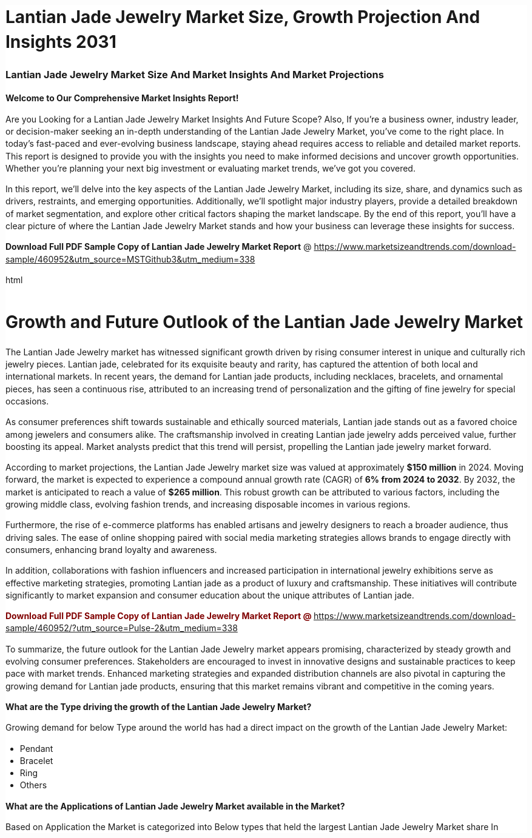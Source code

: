 <H1>Lantian Jade Jewelry Market Size, Growth Projection And Insights 2031</H1><div class="" data-test-id=""><h3><span class="">Lantian Jade Jewelry Market Size And Market Insights And Market Projections</span></h3></div><div class="" data-test-id=""><p><strong>Welcome to Our Comprehensive Market Insights Report!</strong></p><p>Are you Looking for a Lantian Jade Jewelry Market Insights And Future Scope? Also, If you&rsquo;re a business owner, industry leader, or decision-maker seeking an in-depth understanding of the Lantian Jade Jewelry Market, you&rsquo;ve come to the right place. In today&rsquo;s fast-paced and ever-evolving business landscape, staying ahead requires access to reliable and detailed market reports. This report is designed to provide you with the insights you need to make informed decisions and uncover growth opportunities. Whether you&rsquo;re planning your next big investment or evaluating market trends, we&rsquo;ve got you covered.</p><p>In this report, we&rsquo;ll delve into the key aspects of the Lantian Jade Jewelry Market, including its size, share, and dynamics such as drivers, restraints, and emerging opportunities. Additionally, we&rsquo;ll spotlight major industry players, provide a detailed breakdown of market segmentation, and explore other critical factors shaping the market landscape. By the end of this report, you&rsquo;ll have a clear picture of where the Lantian Jade Jewelry Market stands and how your business can leverage these insights for success.</p><p><strong>Download Full PDF Sample Copy of Lantian Jade Jewelry Market Report</strong> @ <a href="https://www.marketsizeandtrends.com/download-sample/460952&utm_source=MSTGithub3&utm_medium=338" target="_blank">https://www.marketsizeandtrends.com/download-sample/460952&utm_source=MSTGithub3&utm_medium=338</a></p></div><div class="" data-test-id=""><p><span class="">html<!DOCTYPE html><html lang="en"><head> <meta charset="UTF-8"> <meta name="viewport" content="width=device-width, initial-scale=1.0"> <title>Lantian Jade Jewelry Market Growth and Future Outlook</title></head><body> <h1>Growth and Future Outlook of the Lantian Jade Jewelry Market</h1> <p>The Lantian Jade Jewelry market has witnessed significant growth driven by rising consumer interest in unique and culturally rich jewelry pieces. Lantian jade, celebrated for its exquisite beauty and rarity, has captured the attention of both local and international markets. In recent years, the demand for Lantian jade products, including necklaces, bracelets, and ornamental pieces, has seen a continuous rise, attributed to an increasing trend of personalization and the gifting of fine jewelry for special occasions.</p> <p>As consumer preferences shift towards sustainable and ethically sourced materials, Lantian jade stands out as a favored choice among jewelers and consumers alike. The craftsmanship involved in creating Lantian jade jewelry adds perceived value, further boosting its appeal. Market analysts predict that this trend will persist, propelling the Lantian jade jewelry market forward.</p> <p>According to market projections, the Lantian Jade Jewelry market size was valued at approximately <b>$150 million</b> in 2024. Moving forward, the market is expected to experience a compound annual growth rate (CAGR) of <b>6% from 2024 to 2032</b>. By 2032, the market is anticipated to reach a value of <b>$265 million</b>. This robust growth can be attributed to various factors, including the growing middle class, evolving fashion trends, and increasing disposable incomes in various regions.</p> <p>Furthermore, the rise of e-commerce platforms has enabled artisans and jewelry designers to reach a broader audience, thus driving sales. The ease of online shopping paired with social media marketing strategies allows brands to engage directly with consumers, enhancing brand loyalty and awareness.</p> <p>In addition, collaborations with fashion influencers and increased participation in international jewelry exhibitions serve as effective marketing strategies, promoting Lantian jade as a product of luxury and craftsmanship. These initiatives will contribute significantly to market expansion and consumer education about the unique attributes of Lantian jade.</p> <p> </p><p><strong><span style="color: #800000;">Download Full PDF Sample Copy of Lantian Jade Jewelry Market Report @</span>&nbsp;</strong><a href="https://www.marketsizeandtrends.com/download-sample/460952/?utm_source=Pulse-2&amp;utm_medium=338">https://www.marketsizeandtrends.com/download-sample/460952/?utm_source=Pulse-2&amp;utm_medium=338</a></p></p> <p>To summarize, the future outlook for the Lantian Jade Jewelry market appears promising, characterized by steady growth and evolving consumer preferences. Stakeholders are encouraged to invest in innovative designs and sustainable practices to keep pace with market trends. Enhanced marketing strategies and expanded distribution channels are also pivotal in capturing the growing demand for Lantian jade products, ensuring that this market remains vibrant and competitive in the coming years.</p> </body></html></span></p><p><strong><span class="">What are the&nbsp;Type driving the growth of the Lantian Jade Jewelry Market?</span></strong></p></div><div class="" data-test-id=""><p><span class="">Growing demand for below Type around the world has had a direct impact on the growth of the Lantian Jade Jewelry Market:</span></p></div><div class="" data-test-id=""><p><p><ul><li>Pendant</li><li> Bracelet</li><li> Ring</li><li> Others</li></ul></p></p><p><span class=""><strong>What are the&nbsp;Applications&nbsp;of Lantian Jade Jewelry Market available in the Market?</strong></span></p></div><div class="" data-test-id=""><p><span class="">Based on Application the Market is categorized into Below types that held the largest Lantian Jade Jewelry Market share In
